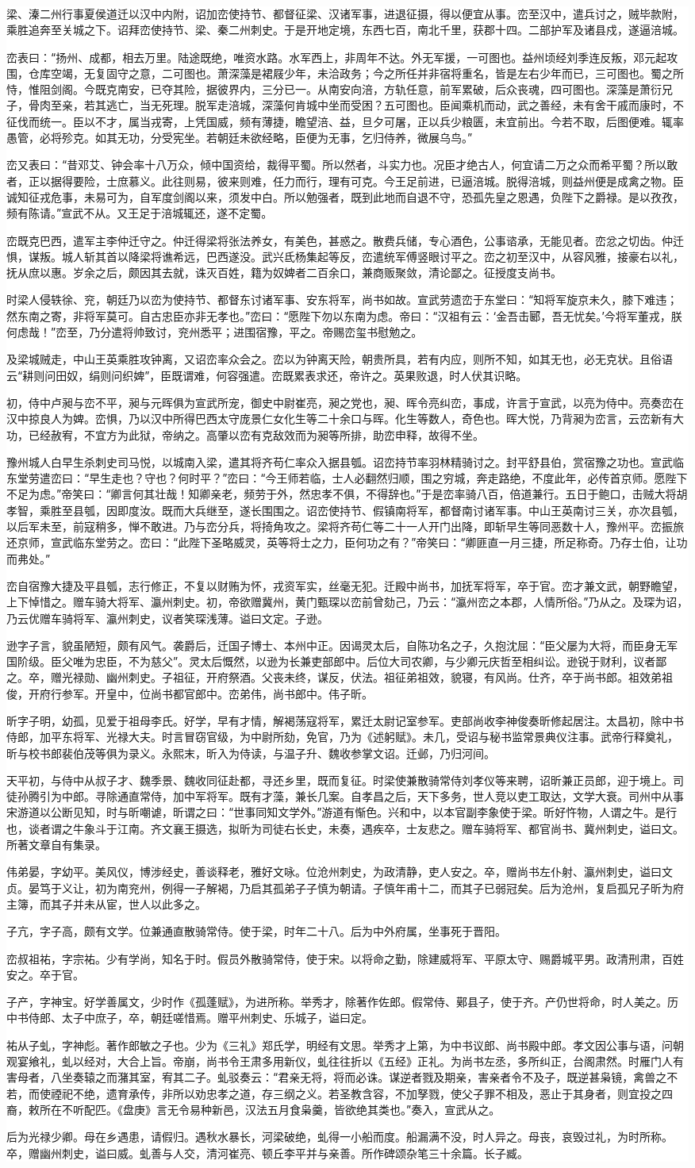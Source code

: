 梁、溱二州行事夏侯道迁以汉中内附，诏加峦使持节、都督征梁、汉诸军事，进退征摄，得以便宜从事。峦至汉中，遣兵讨之，贼毕款附，乘胜追奔至关城之下。诏拜峦使持节、梁、秦二州刺史。于是开地定境，东西七百，南北千里，获郡十四。二部护军及诸县戍，遂逼涪城。

峦表曰：“扬州、成都，相去万里。陆途既绝，唯资水路。水军西上，非周年不达。外无军援，一可图也。益州顷经刘季连反叛，邓元起攻围，仓库空竭，无复固守之意，二可图也。萧深藻是裙屐少年，未洽政务；今之所任并非宿将重名，皆是左右少年而已，三可图也。蜀之所恃，惟阻剑阁。今既克南安，已夺其险，据彼界内，三分已一。从南安向涪，方轨任意，前军累破，后众丧魂，四可图也。深藻是萧衍兄子，骨肉至亲，若其逃亡，当无死理。脱军走涪城，深藻何肯城中坐而受困？五可图也。臣闻乘机而动，武之善经，未有舍干戚而康时，不征伐而统一。臣以不才，属当戎寄，上凭国威，频有薄捷，瞻望涪、益，旦夕可屠，正以兵少粮匮，未宜前出。今若不取，后图便难。辄率愚管，必将殄克。如其无功，分受宪坐。若朝廷未欲经略，臣便为无事，乞归侍养，微展乌鸟。”

峦又表曰：“昔邓艾、钟会率十八万众，倾中国资给，裁得平蜀。所以然者，斗实力也。况臣才绝古人，何宜请二万之众而希平蜀？所以敢者，正以据得要险，士庶慕义。此往则易，彼来则难，任力而行，理有可克。今王足前进，已逼涪城。脱得涪城，则益州便是成禽之物。臣诚知征戎危事，未易可为，自军度剑阁以来，须发中白。所以勉强者，既到此地而自退不守，恐孤先皇之恩遇，负陛下之爵禄。是以孜孜，频有陈请。”宣武不从。又王足于涪城辄还，遂不定蜀。

峦既克巴西，遣军主李仲迁守之。仲迁得梁将张法养女，有美色，甚惑之。散费兵储，专心酒色，公事谘承，无能见者。峦忿之切齿。仲迁惧，谋叛。城人斩其首以降梁将谯希远，巴西遂没。武兴氐杨集起等反，峦遣统军傅竖眼讨平之。峦之初至汉中，从容风雅，接豪右以礼，抚从庶以惠。岁余之后，颇因其去就，诛灭百姓，籍为奴婢者二百余口，兼商贩聚敛，清论鄙之。征授度支尚书。

时梁人侵轶徐、兖，朝廷乃以峦为使持节、都督东讨诸军事、安东将军，尚书如故。宣武劳遗峦于东堂曰：“知将军旋京未久，膝下难违；然东南之寄，非将军莫可。自古忠臣亦非无孝也。”峦曰：“愿陛下勿以东南为虑。帝曰：“汉祖有云：‘金吾击郾，吾无忧矣。’今将军董戎，朕何虑哉！”峦至，乃分遣将帅致讨，兖州悉平；进围宿豫，平之。帝赐峦玺书慰勉之。

及梁城贼走，中山王英乘胜攻钟离，又诏峦率众会之。峦以为钟离天险，朝贵所具，若有内应，则所不知，如其无也，必无克状。且俗语云“耕则问田奴，绢则问织婢”，臣既谓难，何容强遣。峦既累表求还，帝许之。英果败退，时人伏其识略。

初，侍中卢昶与峦不平，昶与元晖俱为宣武所宠，御史中尉崔亮，昶之党也，昶、晖令亮纠峦，事成，许言于宣武，以亮为侍中。亮奏峦在汉中掠良人为婢。峦惧，乃以汉中所得巴西太守庞景仁女化生等二十余口与晖。化生等数人，奇色也。晖大悦，乃背昶为峦言，云峦新有大功，已经赦宥，不宜方为此狱，帝纳之。高肇以峦有克敌效而为昶等所排，助峦申释，故得不坐。

豫州城人白早生杀刺史司马悦，以城南入梁，遣其将齐苟仁率众入据县瓠。诏峦持节率羽林精骑讨之。封平舒县伯，赏宿豫之功也。宣武临东堂劳遣峦曰：“早生走也？守也？何时平？”峦曰：“今王师若临，士人必翻然归顺，围之穷城，奔走路绝，不度此年，必传首京师。愿陛下不足为虑。”帝笑曰：“卿言何其壮哉！知卿亲老，频劳于外，然忠孝不俱，不得辞也。”于是峦率骑八百，倍道兼行。五日于鲍口，击贼大将胡孝智，乘胜至县瓠，因即度汝。既而大兵继至，遂长围围之。诏峦使持节、假镇南将军，都督南讨诸军事。中山王英南讨三关，亦次县瓠，以后军未至，前寇稍多，惮不敢进。乃与峦分兵，将掎角攻之。梁将齐苟仁等二十一人开门出降，即斩早生等同恶数十人，豫州平。峦振旅还京师，宣武临东堂劳之。峦曰：“此陛下圣略威灵，英等将士之力，臣何功之有？”帝笑曰：“卿匪直一月三捷，所足称奇。乃存士伯，让功而弗处。”

峦自宿豫大捷及平县瓠，志行修正，不复以财贿为怀，戎资军实，丝毫无犯。迁殿中尚书，加抚军将军，卒于官。峦才兼文武，朝野瞻望，上下悼惜之。赠车骑大将军、瀛州刺史。初，帝欲赠冀州，黄门甄琛以峦前曾劾己，乃云：“瀛州峦之本郡，人情所俗。”乃从之。及琛为诏，乃云优赠车骑将军、瀛州刺史，议者笑琛浅薄。谥曰文定。子逊。

逊字子言，貌虽陋短，颇有风气。袭爵后，迁国子博士、本州中正。因谒灵太后，自陈功名之子，久抱沈屈：“臣父屡为大将，而臣身无军国阶级。臣父唯为忠臣，不为慈父”。灵太后慨然，以逊为长兼吏部郎中。后位大司农卿，与少卿元庆哲至相纠讼。逊锐于财利，议者鄙之。卒，赠光禄勋、幽州刺史。子祖征，开府祭酒。父丧未终，谋反，伏法。祖征弟祖效，貌寝，有风尚。仕齐，卒于尚书郎。祖效弟祖俊，开府行参军。开皇中，位尚书都官郎中。峦弟伟，尚书郎中。伟子昕。

昕字子明，幼孤，见爱于祖母李氏。好学，早有才情，解褐荡寇将军，累迁太尉记室参军。吏部尚收李神俊奏昕修起居注。太昌初，除中书侍郎，加平东将军、光禄大夫。时言冒窃官级，为中尉所劾，免官，乃为《述躬赋》。未几，受诏与秘书监常景典仪注事。武帝行释奠礼，昕与校书郎裴伯茂等俱为录义。永熙末，昕入为侍读，与温子升、魏收参掌文诏。迁邺，乃归河间。

天平初，与侍中从叔子才、魏季景、魏收同征赴都，寻还乡里，既而复征。时梁使兼散骑常侍刘孝仪等来聘，诏昕兼正员郎，迎于境上。司徒孙腾引为中郎。寻除通直常侍，加中军将军。既有才藻，兼长几案。自孝昌之后，天下多务，世人竞以吏工取达，文学大衰。司州中从事宋游道以公断见知，时与昕嘲谑，昕谓之曰：“世事同知文学外。”游道有惭色。兴和中，以本官副李象使于梁。昕好忤物，人谓之牛。是行也，谈者谓之牛象斗于江南。齐文襄王摄选，拟昕为司徒右长史，未奏，遇疾卒，士友悲之。赠车骑将军、都官尚书、冀州刺史，谥曰文。所著文章自有集录。

伟弟晏，字幼平。美风仪，博涉经史，善谈释老，雅好文咏。位沧州刺史，为政清静，吏人安之。卒，赠尚书左仆射、瀛州刺史，谥曰文贞。晏笃于义让，初为南兖州，例得一子解褐，乃启其孤弟子子慎为朝请。子慎年甫十二，而其子已弱冠矣。后为沧州，复启孤兄子昕为府主簿，而其子并未从宦，世人以此多之。

子亢，字子高，颇有文学。位兼通直散骑常侍。使于梁，时年二十八。后为中外府属，坐事死于晋阳。

峦叔祖祐，字宗祐。少有学尚，知名于时。假员外散骑常侍，使于宋。以将命之勤，除建威将军、平原太守、赐爵城平男。政清刑肃，百姓安之。卒于官。

子产，字神宝。好学善属文，少时作《孤蓬赋》，为进所称。举秀才，除著作佐郎。假常侍、鄚县子，使于齐。产仍世将命，时人美之。历中书侍郎、太子中庶子，卒，朝廷嗟惜焉。赠平州刺史、乐城子，谥曰定。

祐从子虬，字神彪。著作郎敏之子也。少为《三礼》郑氏学，明经有文思。举秀才上第，为中书议郎、尚书殿中郎。孝文因公事与语，问朝观宴飨礼，虬以经对，大合上旨。帝崩，尚书令王肃多用新仪，虬往往折以《五经》正礼。为尚书左丞，多所纠正，台阁肃然。时雁门人有害母者，八坐奏辕之而潴其室，宥其二子。虬驳奏云：“君亲无将，将而必诛。谋逆者戮及期亲，害亲者令不及子，既逆甚枭镜，禽兽之不若，而使禋祀不绝，遗育承传，非所以劝忠孝之道，存三纲之义。若圣教含容，不加孥戮，使父子罪不相及，恶止于其身者，则宜投之四裔，敕所在不听配匹。《盘庚》言无令易种新邑，汉法五月食枭羹，皆欲绝其类也。”奏入，宣武从之。

后为光禄少卿。母在乡遇患，请假归。遇秋水暴长，河梁破绝，虬得一小船而度。船漏满不没，时人异之。母丧，哀毁过礼，为时所称。卒，赠幽州刺史，谥曰威。虬善与人交，清河崔亮、顿丘李平并与亲善。所作碑颂杂笔三十余篇。长子臧。
